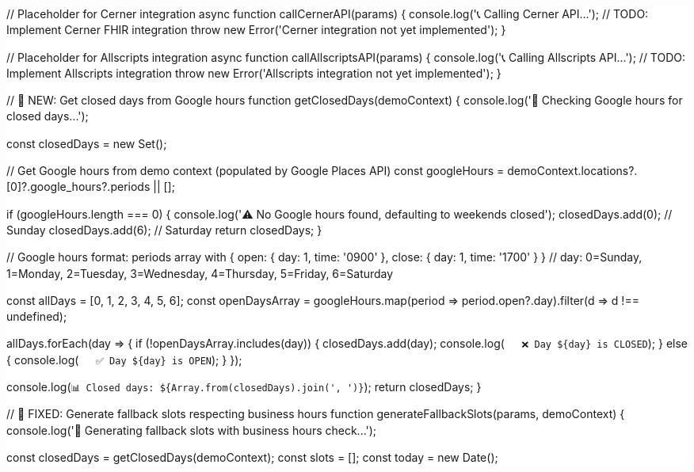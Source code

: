 // Placeholder for Cerner integration
async function callCernerAPI(params) {
  console.log('📞 Calling Cerner API...');
  // TODO: Implement Cerner FHIR integration
  throw new Error('Cerner integration not yet implemented');
}

// Placeholder for Allscripts integration
async function callAllscriptsAPI(params) {
  console.log('📞 Calling Allscripts API...');
  // TODO: Implement Allscripts integration
  throw new Error('Allscripts integration not yet implemented');
}

// 🔧 NEW: Get closed days from Google hours
function getClosedDays(demoContext) {
  console.log('📅 Checking Google hours for closed days...');

  const closedDays = new Set();

  // Get Google hours from demo context (populated by Google Places API)
  const googleHours = demoContext.locations?.[0]?.google_hours?.periods || [];

  if (googleHours.length === 0) {
    console.log('⚠️ No Google hours found, defaulting to weekends closed');
    closedDays.add(0); // Sunday
    closedDays.add(6); // Saturday
    return closedDays;
  }

  // Google hours format: periods array with { open: { day: 1, time: '0900' }, close: { day: 1, time: '1700' } }
  // day: 0=Sunday, 1=Monday, 2=Tuesday, 3=Wednesday, 4=Thursday, 5=Friday, 6=Saturday

  const allDays = [0, 1, 2, 3, 4, 5, 6];
  const openDaysArray = googleHours.map(period => period.open?.day).filter(d => d !== undefined);

  allDays.forEach(day => {
    if (!openDaysArray.includes(day)) {
      closedDays.add(day);
      console.log(`   ❌ Day ${day} is CLOSED`);
    } else {
      console.log(`   ✅ Day ${day} is OPEN`);
    }
  });

  console.log(`📊 Closed days: ${Array.from(closedDays).join(', ')}`);
  return closedDays;
}

// 🔧 FIXED: Generate fallback slots respecting business hours
function generateFallbackSlots(params, demoContext) {
  console.log('🔄 Generating fallback slots with business hours check...');

  const closedDays = getClosedDays(demoContext);
  const slots = [];
  const today = new Date();
